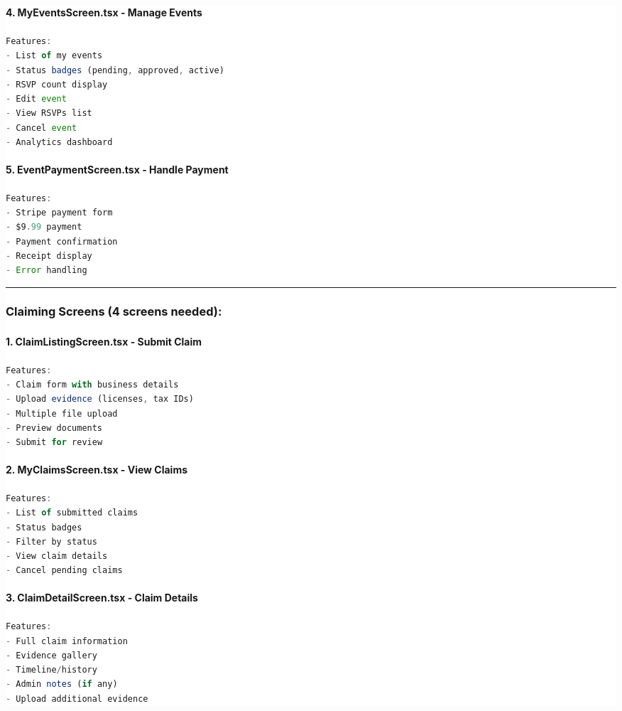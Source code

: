 #### **4. MyEventsScreen.tsx** - Manage Events

```typescript
Features:
- List of my events
- Status badges (pending, approved, active)
- RSVP count display
- Edit event
- View RSVPs list
- Cancel event
- Analytics dashboard
```

#### **5. EventPaymentScreen.tsx** - Handle Payment

```typescript
Features:
- Stripe payment form
- $9.99 payment
- Payment confirmation
- Receipt display
- Error handling
```

---

### **Claiming Screens (4 screens needed):**

#### **1. ClaimListingScreen.tsx** - Submit Claim

```typescript
Features:
- Claim form with business details
- Upload evidence (licenses, tax IDs)
- Multiple file upload
- Preview documents
- Submit for review
```

#### **2. MyClaimsScreen.tsx** - View Claims

```typescript
Features:
- List of submitted claims
- Status badges
- Filter by status
- View claim details
- Cancel pending claims
```

#### **3. ClaimDetailScreen.tsx** - Claim Details

```typescript
Features:
- Full claim information
- Evidence gallery
- Timeline/history
- Admin notes (if any)
- Upload additional evidence
```
